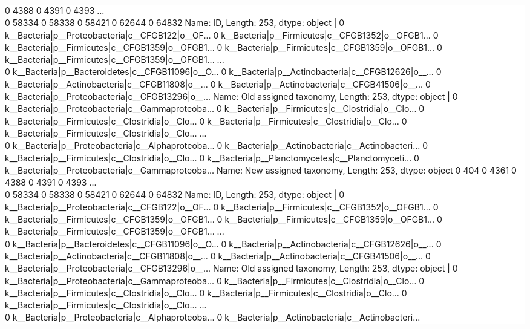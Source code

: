 0     4388
0     4391
0     4393
     ...  
0    58334
0    58338
0    58421
0    62644
0    64832
Name: ID, Length: 253, dtype: object	| 0    k__Bacteria\|p__Proteobacteria\|c__CFGB122\|o__OF...
0    k__Bacteria\|p__Firmicutes\|c__CFGB1352\|o__OFGB1...
0    k__Bacteria\|p__Firmicutes\|c__CFGB1359\|o__OFGB1...
0    k__Bacteria\|p__Firmicutes\|c__CFGB1359\|o__OFGB1...
0    k__Bacteria\|p__Firmicutes\|c__CFGB1359\|o__OFGB1...
                           ...                        
0    k__Bacteria\|p__Bacteroidetes\|c__CFGB11096\|o__O...
0    k__Bacteria\|p__Actinobacteria\|c__CFGB12626\|o__...
0    k__Bacteria\|p__Actinobacteria\|c__CFGB11808\|o__...
0    k__Bacteria\|p__Actinobacteria\|c__CFGB41506\|o__...
0    k__Bacteria\|p__Proteobacteria\|c__CFGB13296\|o__...
Name: Old assigned taxonomy, Length: 253, dtype: object	| 0    k__Bacteria\|p__Proteobacteria\|c__Gammaproteoba...
0    k__Bacteria\|p__Firmicutes\|c__Clostridia\|o__Clo...
0    k__Bacteria\|p__Firmicutes\|c__Clostridia\|o__Clo...
0    k__Bacteria\|p__Firmicutes\|c__Clostridia\|o__Clo...
0    k__Bacteria\|p__Firmicutes\|c__Clostridia\|o__Clo...
                           ...                        
0    k__Bacteria\|p__Proteobacteria\|c__Alphaproteoba...
0    k__Bacteria\|p__Actinobacteria\|c__Actinobacteri...
0    k__Bacteria\|p__Firmicutes\|c__Clostridia\|o__Clo...
0    k__Bacteria\|p__Planctomycetes\|c__Planctomyceti...
0    k__Bacteria\|p__Proteobacteria\|c__Gammaproteoba...
Name: New assigned taxonomy, Length: 253, dtype: object
0      404
0     4361
0     4388
0     4391
0     4393
     ...  
0    58334
0    58338
0    58421
0    62644
0    64832
Name: ID, Length: 253, dtype: object	| 0    k__Bacteria\|p__Proteobacteria\|c__CFGB122\|o__OF...
0    k__Bacteria\|p__Firmicutes\|c__CFGB1352\|o__OFGB1...
0    k__Bacteria\|p__Firmicutes\|c__CFGB1359\|o__OFGB1...
0    k__Bacteria\|p__Firmicutes\|c__CFGB1359\|o__OFGB1...
0    k__Bacteria\|p__Firmicutes\|c__CFGB1359\|o__OFGB1...
                           ...                        
0    k__Bacteria\|p__Bacteroidetes\|c__CFGB11096\|o__O...
0    k__Bacteria\|p__Actinobacteria\|c__CFGB12626\|o__...
0    k__Bacteria\|p__Actinobacteria\|c__CFGB11808\|o__...
0    k__Bacteria\|p__Actinobacteria\|c__CFGB41506\|o__...
0    k__Bacteria\|p__Proteobacteria\|c__CFGB13296\|o__...
Name: Old assigned taxonomy, Length: 253, dtype: object	| 0    k__Bacteria\|p__Proteobacteria\|c__Gammaproteoba...
0    k__Bacteria\|p__Firmicutes\|c__Clostridia\|o__Clo...
0    k__Bacteria\|p__Firmicutes\|c__Clostridia\|o__Clo...
0    k__Bacteria\|p__Firmicutes\|c__Clostridia\|o__Clo...
0    k__Bacteria\|p__Firmicutes\|c__Clostridia\|o__Clo...
                           ...                        
0    k__Bacteria\|p__Proteobacteria\|c__Alphaproteoba...
0    k__Bacteria\|p__Actinobacteria\|c__Actinobacteri...